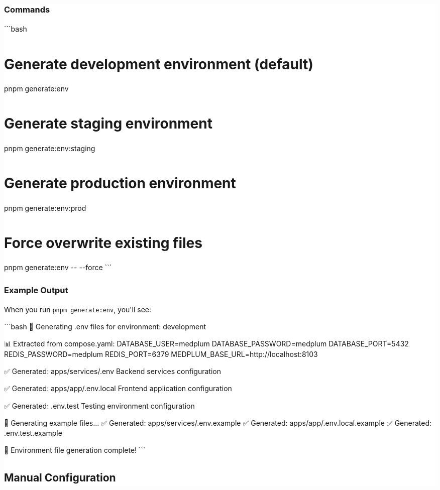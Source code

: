 ### Commands

\`\`\`bash
# Generate development environment (default)
pnpm generate:env

# Generate staging environment
pnpm generate:env:staging

# Generate production environment
pnpm generate:env:prod

# Force overwrite existing files
pnpm generate:env -- --force
\`\`\`

### Example Output

When you run `pnpm generate:env`, you'll see:

\`\`\`bash
🚀 Generating .env files for environment: development

📊 Extracted from compose.yaml:
   DATABASE_USER=medplum
   DATABASE_PASSWORD=medplum
   DATABASE_PORT=5432
   REDIS_PASSWORD=medplum
   REDIS_PORT=6379
   MEDPLUM_BASE_URL=http://localhost:8103

✅ Generated: apps/services/.env
   Backend services configuration

✅ Generated: apps/app/.env.local
   Frontend application configuration

✅ Generated: .env.test
   Testing environment configuration

📝 Generating example files...
✅ Generated: apps/services/.env.example
✅ Generated: apps/app/.env.local.example
✅ Generated: .env.test.example

🎉 Environment file generation complete!
\`\`\`

## Manual Configuration
